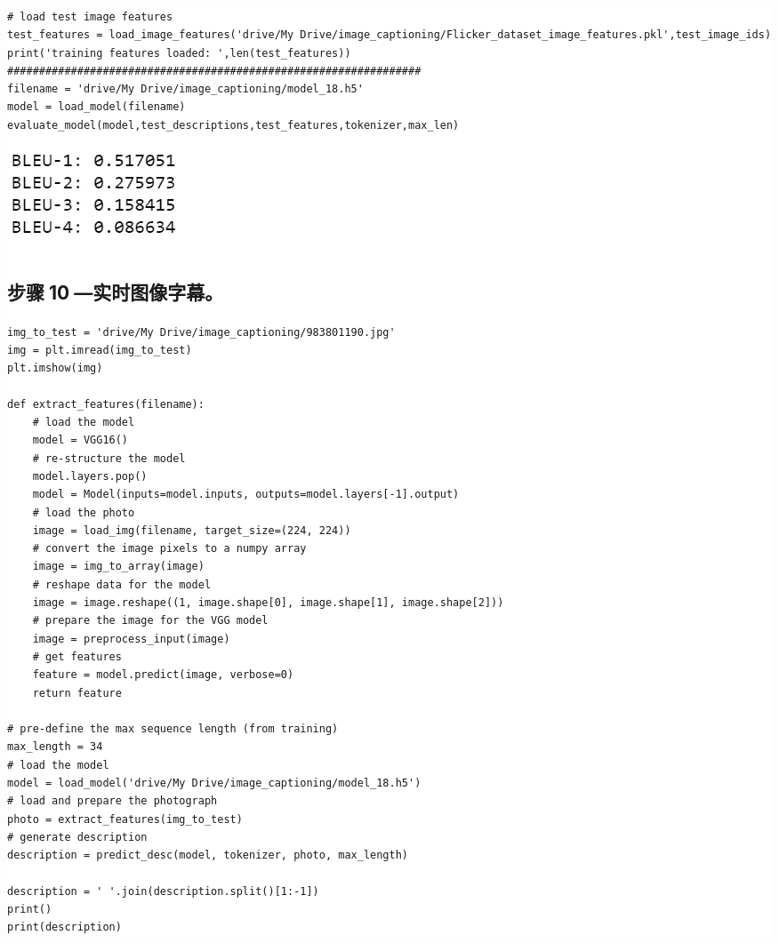 ```
# load test image features
test_features = load_image_features('drive/My Drive/image_captioning/Flicker_dataset_image_features.pkl',test_image_ids)
print('training features loaded: ',len(test_features))
#################################################################
filename = 'drive/My Drive/image_captioning/model_18.h5'
model = load_model(filename)
evaluate_model(model,test_descriptions,test_features,tokenizer,max_len)
```

![](img/f574373cf1b979d94f1209099e8ddca9.png)

## 步骤 10 —实时图像字幕。

```
img_to_test = 'drive/My Drive/image_captioning/983801190.jpg'
img = plt.imread(img_to_test)
plt.imshow(img)

def extract_features(filename):
    # load the model
    model = VGG16()
    # re-structure the model
    model.layers.pop()
    model = Model(inputs=model.inputs, outputs=model.layers[-1].output)
    # load the photo
    image = load_img(filename, target_size=(224, 224))
    # convert the image pixels to a numpy array
    image = img_to_array(image)
    # reshape data for the model
    image = image.reshape((1, image.shape[0], image.shape[1], image.shape[2]))
    # prepare the image for the VGG model
    image = preprocess_input(image)
    # get features
    feature = model.predict(image, verbose=0)
    return feature

# pre-define the max sequence length (from training)
max_length = 34
# load the model
model = load_model('drive/My Drive/image_captioning/model_18.h5')
# load and prepare the photograph
photo = extract_features(img_to_test)
# generate description
description = predict_desc(model, tokenizer, photo, max_length)

description = ' '.join(description.split()[1:-1])
print()
print(description)
```
